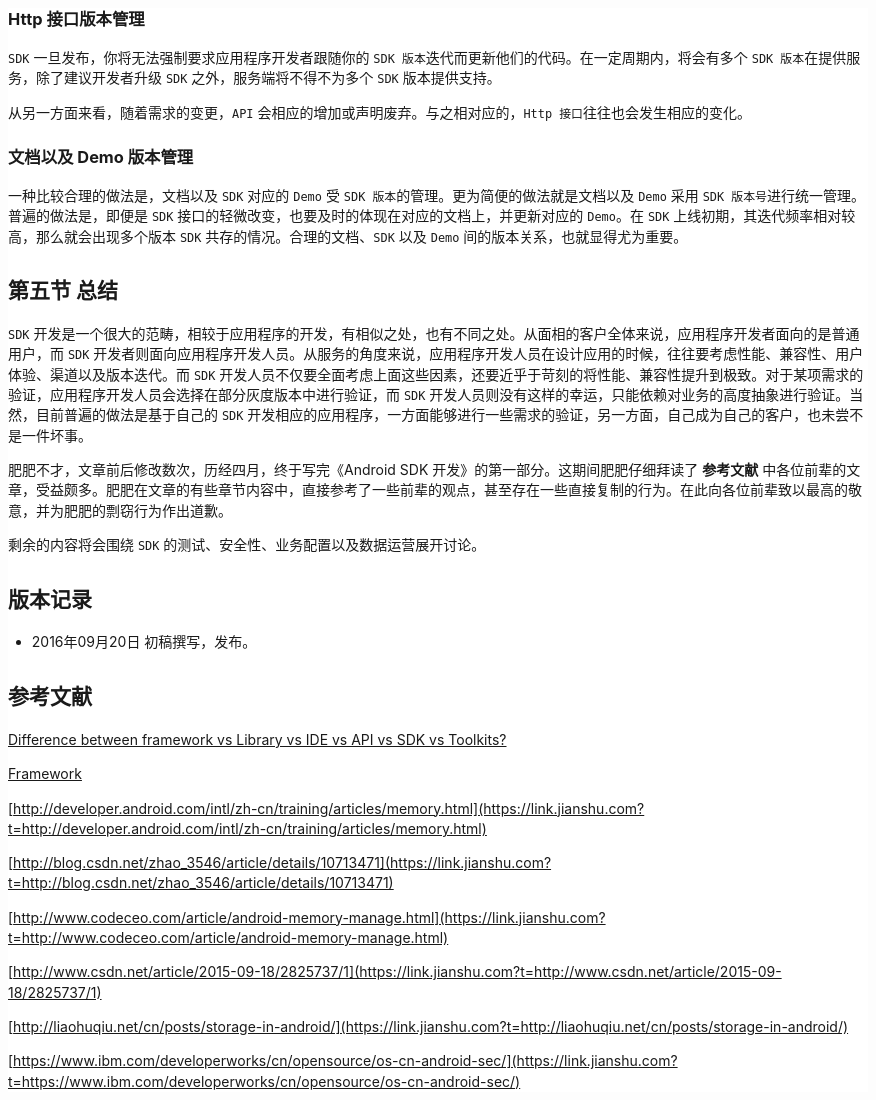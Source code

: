 ### Http 接口版本管理

`SDK` 一旦发布，你将无法强制要求应用程序开发者跟随你的 `SDK 版本`迭代而更新他们的代码。在一定周期内，将会有多个 `SDK 版本`在提供服务，除了建议开发者升级 `SDK` 之外，服务端将不得不为多个 `SDK` 版本提供支持。

从另一方面来看，随着需求的变更，`API` 会相应的增加或声明废弃。与之相对应的，`Http 接口`往往也会发生相应的变化。

### 文档以及 Demo 版本管理

一种比较合理的做法是，文档以及 `SDK` 对应的 `Demo` 受 `SDK 版本`的管理。更为简便的做法就是文档以及 `Demo` 采用 `SDK 版本号`进行统一管理。普遍的做法是，即便是 `SDK` 接口的轻微改变，也要及时的体现在对应的文档上，并更新对应的 `Demo`。在 `SDK` 上线初期，其迭代频率相对较高，那么就会出现多个版本 `SDK` 共存的情况。合理的文档、`SDK` 以及 `Demo` 间的版本关系，也就显得尤为重要。

## 第五节 总结

`SDK` 开发是一个很大的范畴，相较于应用程序的开发，有相似之处，也有不同之处。从面相的客户全体来说，应用程序开发者面向的是普通用户，而 `SDK` 开发者则面向应用程序开发人员。从服务的角度来说，应用程序开发人员在设计应用的时候，往往要考虑性能、兼容性、用户体验、渠道以及版本迭代。而 `SDK` 开发人员不仅要全面考虑上面这些因素，还要近乎于苛刻的将性能、兼容性提升到极致。对于某项需求的验证，应用程序开发人员会选择在部分灰度版本中进行验证，而 `SDK` 开发人员则没有这样的幸运，只能依赖对业务的高度抽象进行验证。当然，目前普遍的做法是基于自己的 `SDK` 开发相应的应用程序，一方面能够进行一些需求的验证，另一方面，自己成为自己的客户，也未尝不是一件坏事。

肥肥不才，文章前后修改数次，历经四月，终于写完《Android SDK 开发》的第一部分。这期间肥肥仔细拜读了 **参考文献** 中各位前辈的文章，受益颇多。肥肥在文章的有些章节内容中，直接参考了一些前辈的观点，甚至存在一些直接复制的行为。在此向各位前辈致以最高的敬意，并为肥肥的剽窃行为作出道歉。

剩余的内容将会围绕 `SDK` 的测试、安全性、业务配置以及数据运营展开讨论。

## 版本记录

- 2016年09月20日 初稿撰写，发布。

## 参考文献

[Difference between framework vs Library vs IDE vs API vs SDK vs Toolkits?](https://link.jianshu.com?t=http://stackoverflow.com/questions/8772746/difference-between-framework-vs-library-vs-ide-vs-api-vs-sdk-vs-toolkits)

[Framework](https://link.jianshu.com?t=http://www.baike.com/wiki/Framework)

[http://developer.android.com/intl/zh-cn/training/articles/memory.html](https://link.jianshu.com?t=http://developer.android.com/intl/zh-cn/training/articles/memory.html)

[http://blog.csdn.net/zhao_3546/article/details/10713471](https://link.jianshu.com?t=http://blog.csdn.net/zhao_3546/article/details/10713471)

[http://www.codeceo.com/article/android-memory-manage.html](https://link.jianshu.com?t=http://www.codeceo.com/article/android-memory-manage.html)

[http://www.csdn.net/article/2015-09-18/2825737/1](https://link.jianshu.com?t=http://www.csdn.net/article/2015-09-18/2825737/1)

[http://liaohuqiu.net/cn/posts/storage-in-android/](https://link.jianshu.com?t=http://liaohuqiu.net/cn/posts/storage-in-android/)

[https://www.ibm.com/developerworks/cn/opensource/os-cn-android-sec/](https://link.jianshu.com?t=https://www.ibm.com/developerworks/cn/opensource/os-cn-android-sec/)
